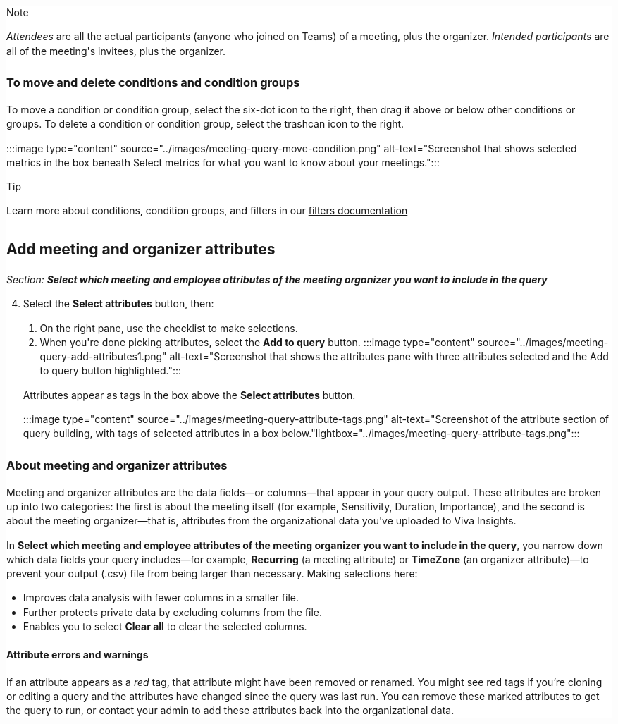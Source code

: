 >[!Note]
>*Attendees* are all the actual participants (anyone who joined on Teams) of a meeting, plus the organizer. *Intended participants* are all of the meeting's invitees, plus the organizer.

### To move and delete conditions and condition groups

To move a condition or condition group, select the six-dot icon to the right, then drag it above or below other conditions or groups. To delete a condition or condition group, select the trashcan icon to the right.

:::image type="content" source="../images/meeting-query-move-condition.png" alt-text="Screenshot that shows selected metrics in the box beneath Select metrics for what you want to know about your meetings.":::

>[!Tip] 
> Learn more about conditions, condition groups, and filters in our [filters documentation](filters.md)

## Add meeting and organizer attributes

*Section: **Select which meeting and employee attributes of the meeting organizer you want to include in the query***

4.	Select the **Select attributes** button, then:
    1. On the right pane, use the checklist to make selections.
    1. When you're done picking attributes, select the **Add to query** button.
        :::image type="content" source="../images/meeting-query-add-attributes1.png" alt-text="Screenshot that shows the attributes pane with three attributes selected and the Add to query button highlighted.":::
    
    Attributes appear as tags in the box above the **Select attributes** button.

    :::image type="content" source="../images/meeting-query-attribute-tags.png" alt-text="Screenshot of the attribute section of query building, with tags of selected attributes in a box below."lightbox="../images/meeting-query-attribute-tags.png":::

### About meeting and organizer attributes

Meeting and organizer attributes are the data fields—or columns—that appear in your query output. These attributes are broken up into two categories: the first is about the meeting itself (for example, Sensitivity, Duration, Importance), and the second is about the meeting organizer—that is, attributes from the organizational data you've uploaded to Viva Insights. 

In **Select which meeting and employee attributes of the meeting organizer you want to include in the query**, you narrow down which data fields your query includes—for example, **Recurring** (a meeting attribute) or **TimeZone** (an organizer attribute)—to prevent your output (.csv) file from being larger than necessary. Making selections here:

* Improves data analysis with fewer columns in a smaller file.
* Further protects private data by excluding columns from the file.
* Enables you to select **Clear all** to clear the selected columns.

#### Attribute errors and warnings

If an attribute appears as a *red* tag, that attribute might have been removed or renamed. You might see red tags if you’re cloning or editing a query and the attributes have changed since the query was last run. You can remove these marked attributes to get the query to run, or contact your admin to add these attributes back into the organizational data.
